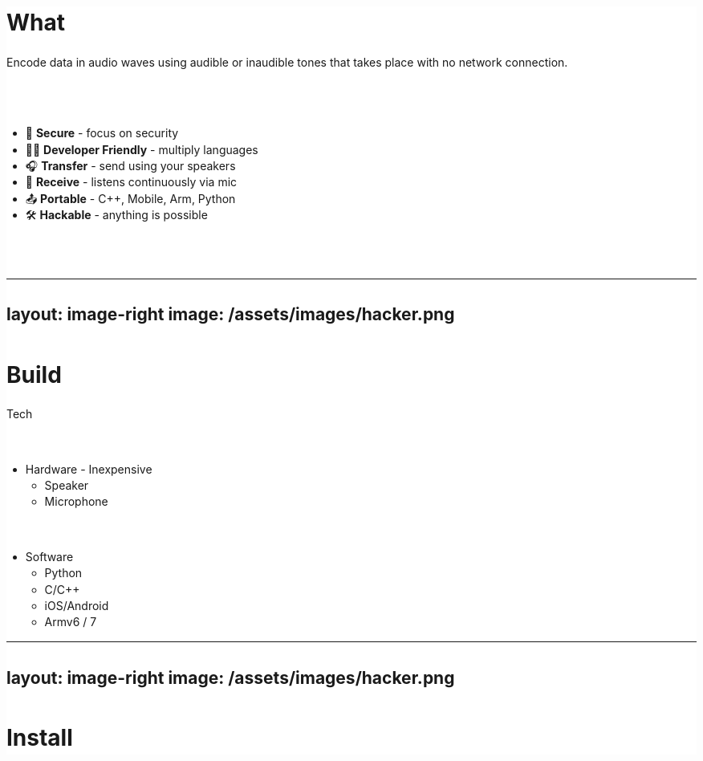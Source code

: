 # What

Encode data in audio waves using audible or inaudible tones that takes place with no network connection.


<br>
<br>

- 🔐 **Secure** - focus on security
- 🧑‍💻 **Developer Friendly** - multiply languages
- 🎧 **Transfer** - send using your speakers
- 🎤 **Receive** - listens continuously via mic
- 📤 **Portable** - C++, Mobile, Arm, Python
- 🛠 **Hackable** - anything is possible

<br>
<br>



---
layout: image-right
image: /assets/images/hacker.png
---

# Build

Tech

<br>

* Hardware - Inexpensive
  * Speaker 
  * Microphone

<br>


* Software
  * Python
  * C/C++
  * iOS/Android
  * Armv6 / 7



---
layout: image-right
image: /assets/images/hacker.png
---

# Install
